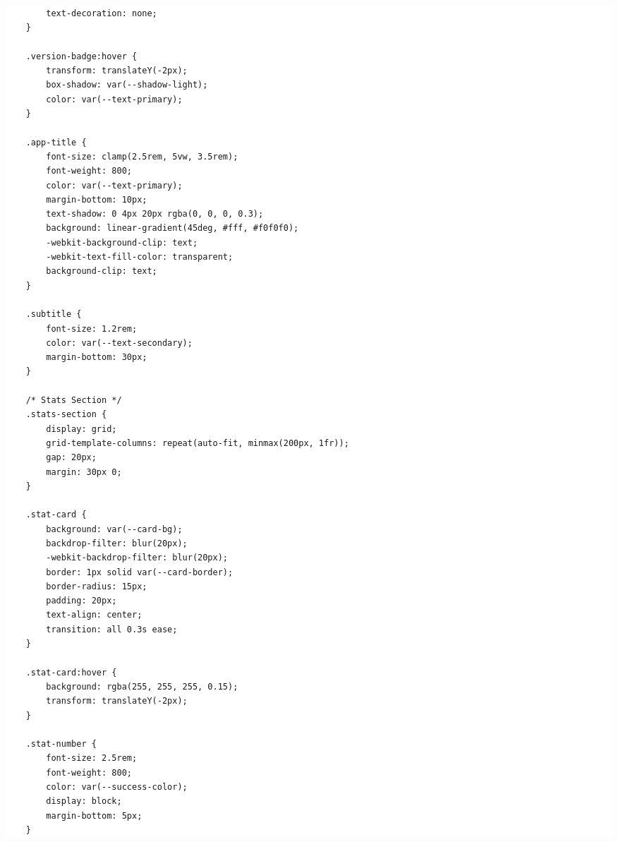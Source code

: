             text-decoration: none;
        }

        .version-badge:hover {
            transform: translateY(-2px);
            box-shadow: var(--shadow-light);
            color: var(--text-primary);
        }

        .app-title {
            font-size: clamp(2.5rem, 5vw, 3.5rem);
            font-weight: 800;
            color: var(--text-primary);
            margin-bottom: 10px;
            text-shadow: 0 4px 20px rgba(0, 0, 0, 0.3);
            background: linear-gradient(45deg, #fff, #f0f0f0);
            -webkit-background-clip: text;
            -webkit-text-fill-color: transparent;
            background-clip: text;
        }

        .subtitle {
            font-size: 1.2rem;
            color: var(--text-secondary);
            margin-bottom: 30px;
        }

        /* Stats Section */
        .stats-section {
            display: grid;
            grid-template-columns: repeat(auto-fit, minmax(200px, 1fr));
            gap: 20px;
            margin: 30px 0;
        }

        .stat-card {
            background: var(--card-bg);
            backdrop-filter: blur(20px);
            -webkit-backdrop-filter: blur(20px);
            border: 1px solid var(--card-border);
            border-radius: 15px;
            padding: 20px;
            text-align: center;
            transition: all 0.3s ease;
        }

        .stat-card:hover {
            background: rgba(255, 255, 255, 0.15);
            transform: translateY(-2px);
        }

        .stat-number {
            font-size: 2.5rem;
            font-weight: 800;
            color: var(--success-color);
            display: block;
            margin-bottom: 5px;
        }
